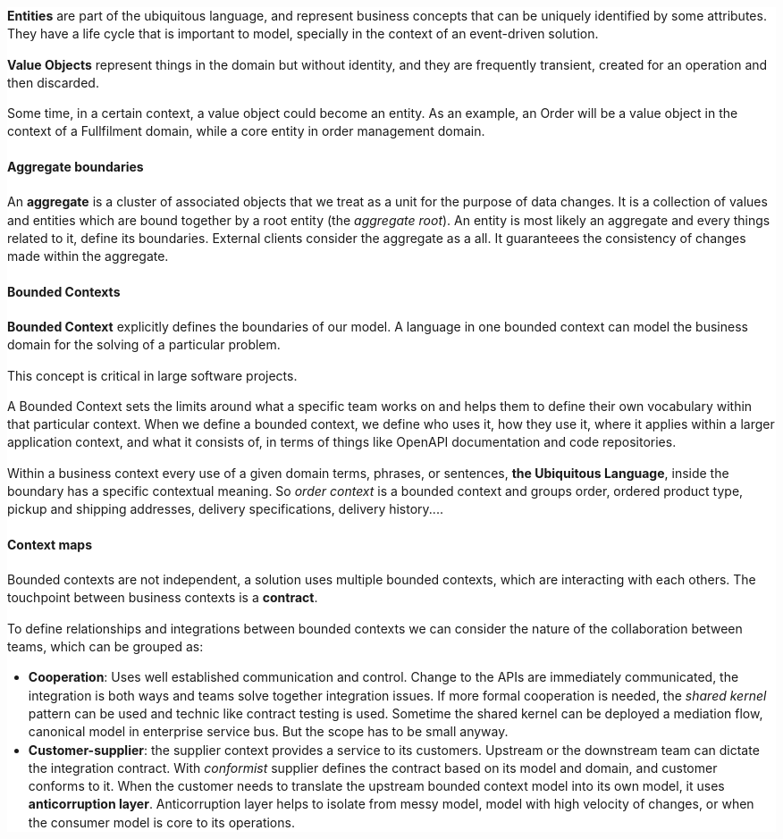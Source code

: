 **Entities** are part of the ubiquitous language, and represent business concepts that can be uniquely identified by some attributes. 
They have a life cycle that is important to model, specially in the context of an event-driven solution.

**Value Objects** represent things in the domain but without identity, and they are frequently transient, created for an operation and then discarded.

Some time, in a certain context, a value object could become an entity. As an example, an Order will be a value object in the 
context of a Fullfilment domain, while a core entity in order management domain.

#### Aggregate boundaries

An **aggregate** is a cluster of associated objects that we treat as a unit for the purpose of data changes. 
It is a collection of values and entities which are bound together by a root entity (the *aggregate root*).
An entity is most likely an aggregate and every things related to it, define its boundaries.
External clients consider the aggregate as a all. It guaranteees the consistency of changes made within the aggregate.

#### Bounded Contexts

**Bounded Context** explicitly defines the boundaries of our model. A language in one bounded context can model 
the business domain for the solving of a particular problem. 

This concept is critical in large software projects. 

A Bounded Context sets the limits around what a specific team works on and helps them to define their own vocabulary within 
that particular context. When we define a bounded context, we define who uses it, how they use it, where it applies within
 a larger application context, and what it consists of, in terms of things like OpenAPI documentation and code repositories.

Within a business context every use of a given domain terms, phrases, or sentences, **the Ubiquitous Language**, inside
 the boundary has a specific contextual meaning. So *order context* is a bounded context and groups order, ordered product type, 
 pickup and shipping addresses, delivery specifications, delivery history....

#### Context maps

Bounded contexts are not independent, a solution uses multiple bounded contexts, which are interacting with each others.
The touchpoint between business contexts is a **contract**.

To define relationships and integrations between bounded contexts we can consider the nature of the collaboration between teams, which can 
be grouped as:

* **Cooperation**: Uses well established communication and control. Change to the APIs are immediately communicated, the integration is both ways and teams solve together integration issues. 
If more formal cooperation is needed, the *shared kernel* pattern can be used and technic like contract testing is used. Sometime
the shared kernel can be deployed a mediation flow, canonical model in enterprise service bus. But the scope has to be small anyway.
* **Customer-supplier**: the supplier context provides a service to its customers. Upstream or the downstream team can dictate the integration contract.
With *conformist* supplier defines the contract based on its model and domain, and customer conforms to it. 
When the customer needs to translate the upstream bounded context model into its own model, it uses **anticorruption layer**. 
Anticorruption layer helps to isolate from messy model, model with high velocity of changes, or when the consumer model is core to its operations.